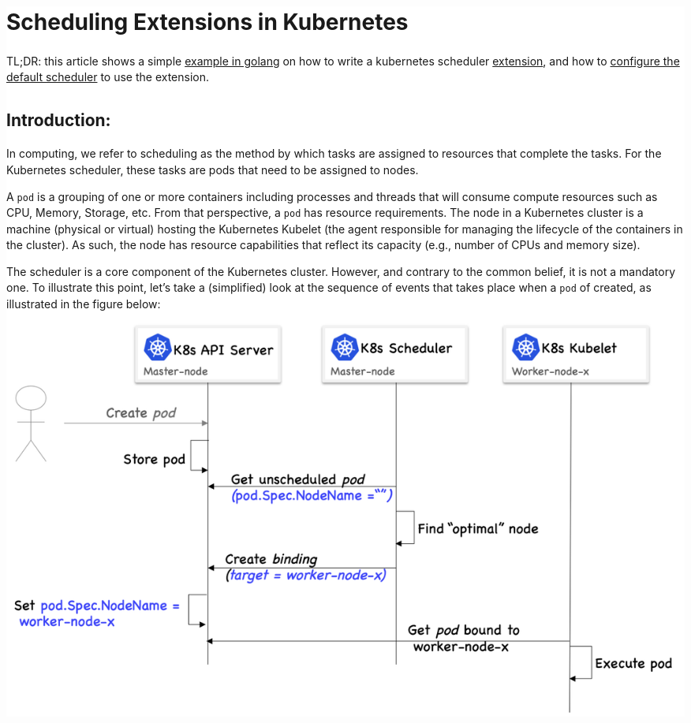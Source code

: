 # Scheduling Extensions in Kubernetes

TL;DR: this article shows a simple [example in golang](./cmd/main.go) on how to write a kubernetes scheduler [extension](#Extending-the-Default-Scheduler), and how to [configure the default scheduler](./config-files/default-scheduler-with-config.yaml) to use the extension.

## Introduction:

In computing, we refer to scheduling as the method by which tasks are assigned to resources that complete the tasks. For the Kubernetes scheduler, these tasks are pods that need to be assigned to nodes.

A `pod` is a grouping of one or more containers including processes and threads that will consume compute resources such as CPU, Memory, Storage, etc. From that perspective, a `pod` has resource requirements.
The node in a Kubernetes cluster is a machine (physical or virtual) hosting the Kubernetes Kubelet (the agent responsible for managing the lifecycle of the containers in the cluster). As such, the node has resource capabilities that reflect its capacity (e.g., number of CPUs and memory size).

The scheduler is a core component of the Kubernetes cluster. However, and contrary to the common belief, it is not a mandatory one. To illustrate this point, let’s take a (simplified) look at the sequence of events that takes place when a `pod` of created, as illustrated in the figure below:

![Pod creation flow](media/schedular-flow.png)
 
